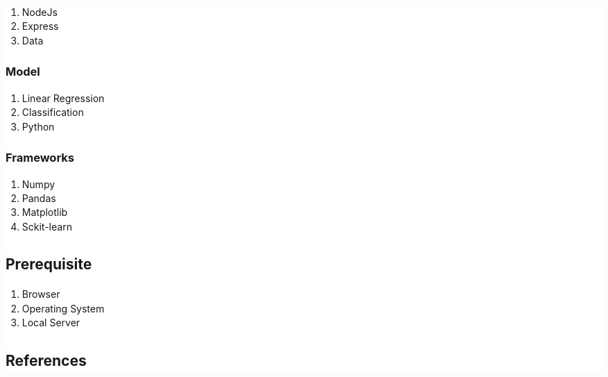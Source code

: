 1. NodeJs
2. Express
3. Data

### Model

1. Linear Regression
2. Classification
3. Python

### Frameworks 
1. Numpy
2. Pandas
3. Matplotlib
4. Sckit-learn

## Prerequisite
1. Browser
2. Operating System
3. Local Server

## References

